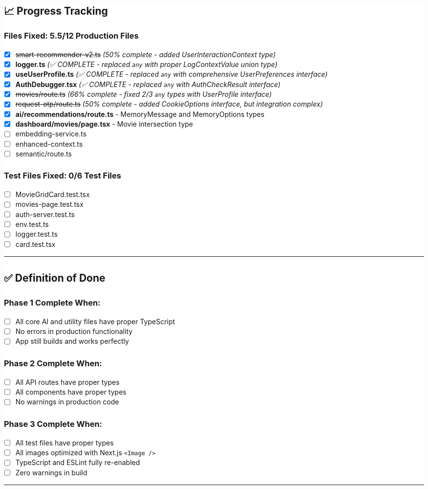 
## 📈 Progress Tracking

### **Files Fixed: 5.5/12 Production Files**

- [x] ~~smart-recommender-v2.ts~~ _(50% complete - added UserInteractionContext type)_
- [x] **logger.ts** _(✅ COMPLETE - replaced `any` with proper LogContextValue union type)_
- [x] **useUserProfile.ts** _(✅ COMPLETE - replaced `any` with comprehensive UserPreferences interface)_
- [x] **AuthDebugger.tsx** _(✅ COMPLETE - replaced `any` with AuthCheckResult interface)_
- [x] ~~movies/route.ts~~ _(66% complete - fixed 2/3 `any` types with UserProfile interface)_
- [x] ~~request-otp/route.ts~~ _(50% complete - added CookieOptions interface, but integration complex)_
- [x] **ai/recommendations/route.ts** - MemoryMessage and MemoryOptions types
- [x] **dashboard/movies/page.tsx** - Movie intersection type
- [ ] embedding-service.ts
- [ ] enhanced-context.ts
- [ ] semantic/route.ts

### **Test Files Fixed: 0/6 Test Files**

- [ ] MovieGridCard.test.tsx
- [ ] movies-page.test.tsx
- [ ] auth-server.test.ts
- [ ] env.test.ts
- [ ] logger.test.ts
- [ ] card.test.tsx

---

## ✅ Definition of Done

### **Phase 1 Complete When:**

- [ ] All core AI and utility files have proper TypeScript
- [ ] No errors in production functionality
- [ ] App still builds and works perfectly

### **Phase 2 Complete When:**

- [ ] All API routes have proper types
- [ ] All components have proper types
- [ ] No warnings in production code

### **Phase 3 Complete When:**

- [ ] All test files have proper types
- [ ] All images optimized with Next.js `<Image />`
- [ ] TypeScript and ESLint fully re-enabled
- [ ] Zero warnings in build

---